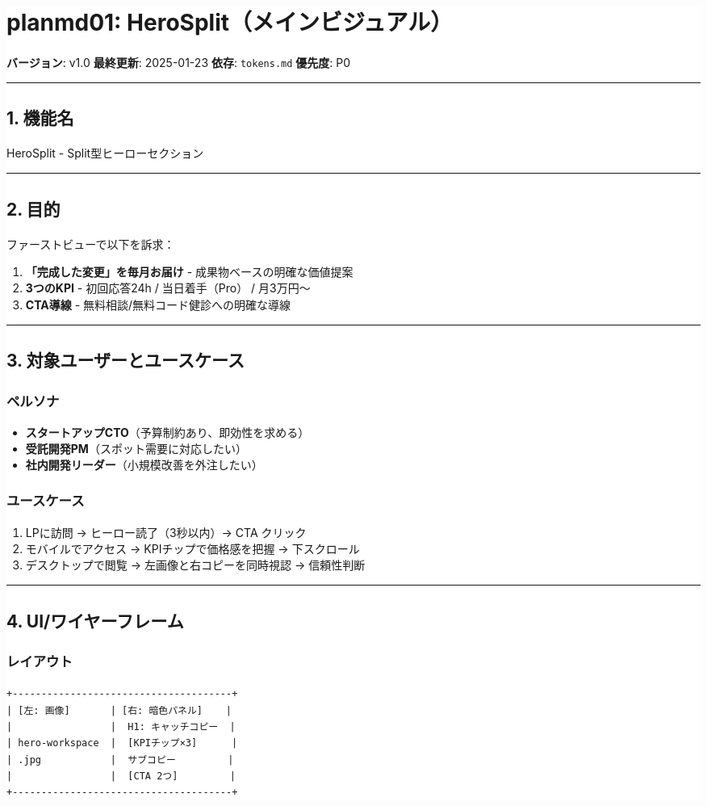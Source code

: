 # planmd01: HeroSplit（メインビジュアル）

**バージョン**: v1.0
**最終更新**: 2025-01-23
**依存**: `tokens.md`
**優先度**: P0

---

## 1. 機能名

HeroSplit - Split型ヒーローセクション

---

## 2. 目的

ファーストビューで以下を訴求：
1. **「完成した変更」を毎月お届け** - 成果物ベースの明確な価値提案
2. **3つのKPI** - 初回応答24h / 当日着手（Pro） / 月3万円〜
3. **CTA導線** - 無料相談/無料コード健診への明確な導線

---

## 3. 対象ユーザーとユースケース

### ペルソナ
- **スタートアップCTO**（予算制約あり、即効性を求める）
- **受託開発PM**（スポット需要に対応したい）
- **社内開発リーダー**（小規模改善を外注したい）

### ユースケース
1. LPに訪問 → ヒーロー読了（3秒以内）→ CTA クリック
2. モバイルでアクセス → KPIチップで価格感を把握 → 下スクロール
3. デスクトップで閲覧 → 左画像と右コピーを同時視認 → 信頼性判断

---

## 4. UI/ワイヤーフレーム

### レイアウト
```
+--------------------------------------+
| [左: 画像]       | [右: 暗色パネル]    |
|                 |  H1: キャッチコピー  |
| hero-workspace  |  [KPIチップ×3]      |
| .jpg            |  サブコピー         |
|                 |  [CTA 2つ]         |
+--------------------------------------+
```
